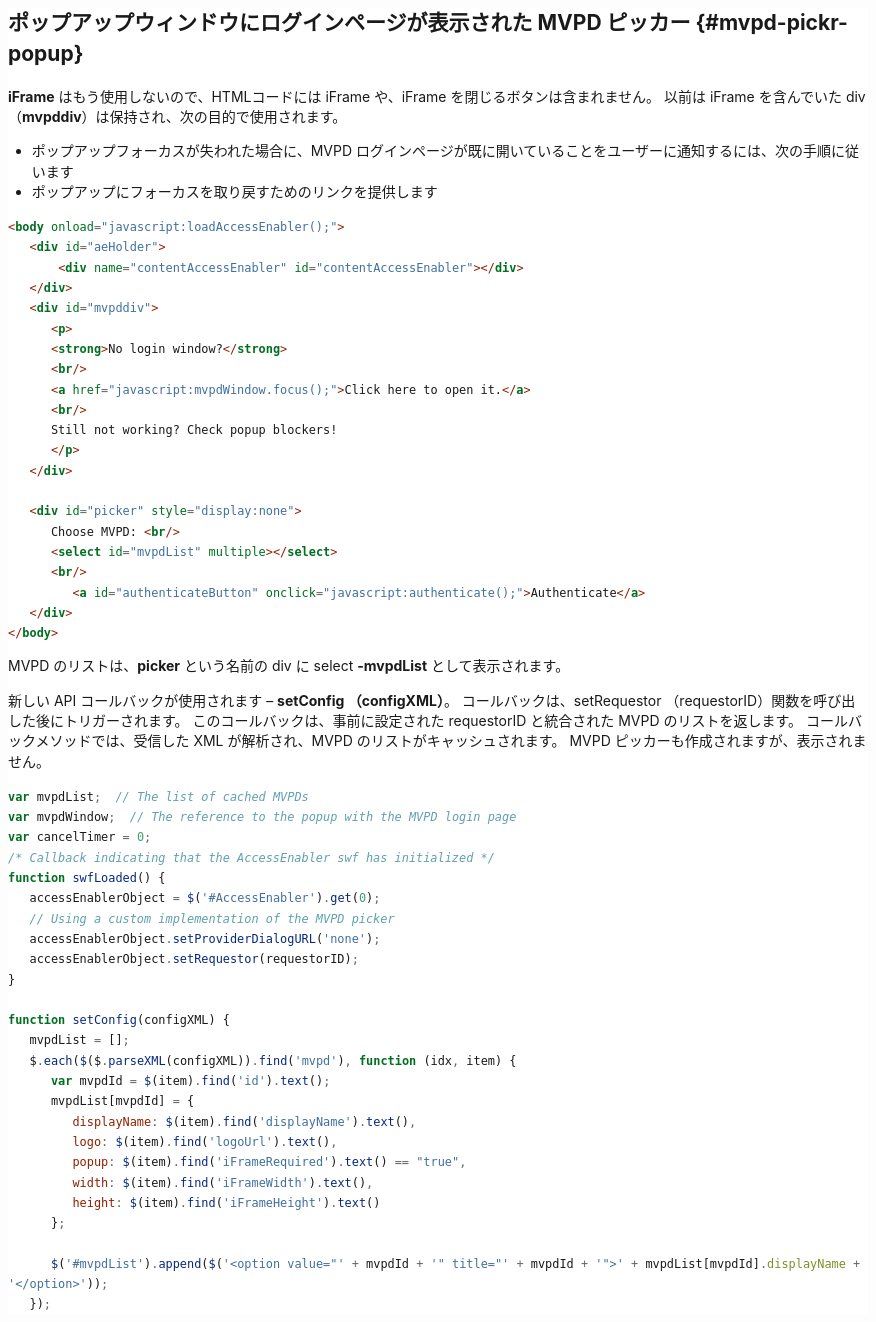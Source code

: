 
## ポップアップウィンドウにログインページが表示された MVPD ピッカー {#mvpd-pickr-popup}

**iFrame** はもう使用しないので、HTMLコードには iFrame や、iFrame を閉じるボタンは含まれません。 以前は iFrame を含んでいた div （**mvpddiv**）は保持され、次の目的で使用されます。

* ポップアップフォーカスが失われた場合に、MVPD ログインページが既に開いていることをユーザーに通知するには、次の手順に従います
* ポップアップにフォーカスを取り戻すためのリンクを提供します

```HTML
<body onload="javascript:loadAccessEnabler();"> 
   <div id="aeHolder">
       <div name="contentAccessEnabler" id="contentAccessEnabler"></div>
   </div>
   <div id="mvpddiv">
      <p>
      <strong>No login window?</strong>
      <br/>
      <a href="javascript:mvpdWindow.focus();">Click here to open it.</a>
      <br/>
      Still not working? Check popup blockers!
      </p>
   </div> 
 
   <div id="picker" style="display:none">
      Choose MVPD: <br/>
      <select id="mvpdList" multiple></select>
      <br/>
         <a id="authenticateButton" onclick="javascript:authenticate();">Authenticate</a>
   </div>
</body>
```

MVPD のリストは、**picker** という名前の div に select **-mvpdList** として表示されます。

新しい API コールバックが使用されます – **setConfig （configXML）**。 コールバックは、setRequestor （requestorID）関数を呼び出した後にトリガーされます。 このコールバックは、事前に設定された requestorID と統合された MVPD のリストを返します。 コールバックメソッドでは、受信した XML が解析され、MVPD のリストがキャッシュされます。 MVPD ピッカーも作成されますが、表示されません。

```JavaScript
var mvpdList;  // The list of cached MVPDs
var mvpdWindow;  // The reference to the popup with the MVPD login page
var cancelTimer = 0;
/* Callback indicating that the AccessEnabler swf has initialized */
function swfLoaded() {
   accessEnablerObject = $('#AccessEnabler').get(0);
   // Using a custom implementation of the MVPD picker
   accessEnablerObject.setProviderDialogURL('none');
   accessEnablerObject.setRequestor(requestorID); 
}

function setConfig(configXML) {
   mvpdList = [];
   $.each($($.parseXML(configXML)).find('mvpd'), function (idx, item) {
      var mvpdId = $(item).find('id').text();
      mvpdList[mvpdId] = {
         displayName: $(item).find('displayName').text(),
         logo: $(item).find('logoUrl').text(),
         popup: $(item).find('iFrameRequired').text() == "true",
         width: $(item).find('iFrameWidth').text(),
         height: $(item).find('iFrameHeight').text()
      };

      $('#mvpdList').append($('<option value="' + mvpdId + '" title="' + mvpdId + '">' + mvpdList[mvpdId].displayName + '</option>'));
   });
```